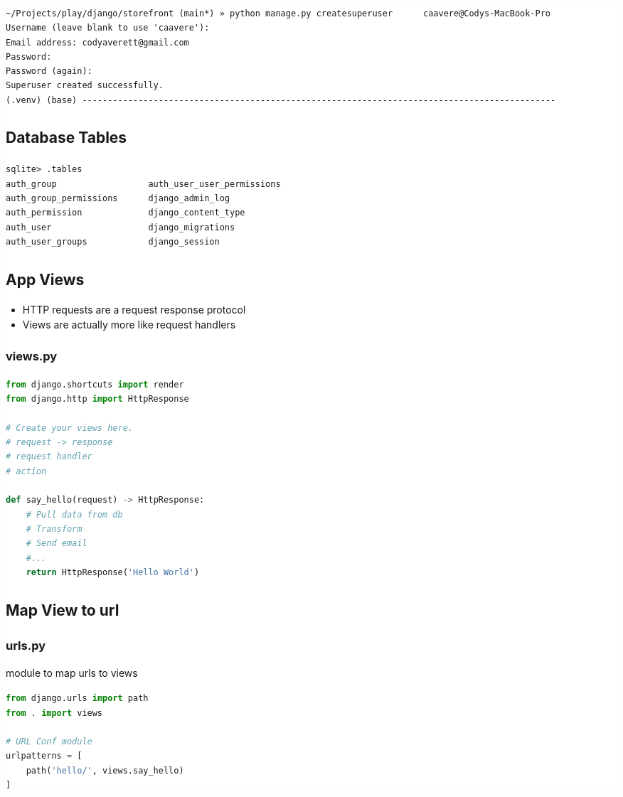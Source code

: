 ```shell
~/Projects/play/django/storefront (main*) » python manage.py createsuperuser      caavere@Codys-MacBook-Pro
Username (leave blank to use 'caavere'): 
Email address: codyaverett@gmail.com
Password: 
Password (again): 
Superuser created successfully.
(.venv) (base) ---------------------------------------------------------------------------------------------
```

## Database Tables
```shell
sqlite> .tables
auth_group                  auth_user_user_permissions
auth_group_permissions      django_admin_log          
auth_permission             django_content_type       
auth_user                   django_migrations         
auth_user_groups            django_session   
```

## App Views

- HTTP requests are a request response protocol
- Views are actually more like request handlers

### views.py
```python
from django.shortcuts import render
from django.http import HttpResponse

# Create your views here.
# request -> response
# request handler
# action

def say_hello(request) -> HttpResponse:
	# Pull data from db
	# Transform
	# Send email
	#...
	return HttpResponse('Hello World')
```

## Map View to url

### urls.py
module to map urls to views

```python
from django.urls import path
from . import views

# URL Conf module
urlpatterns = [
	path('hello/', views.say_hello)
]
```
